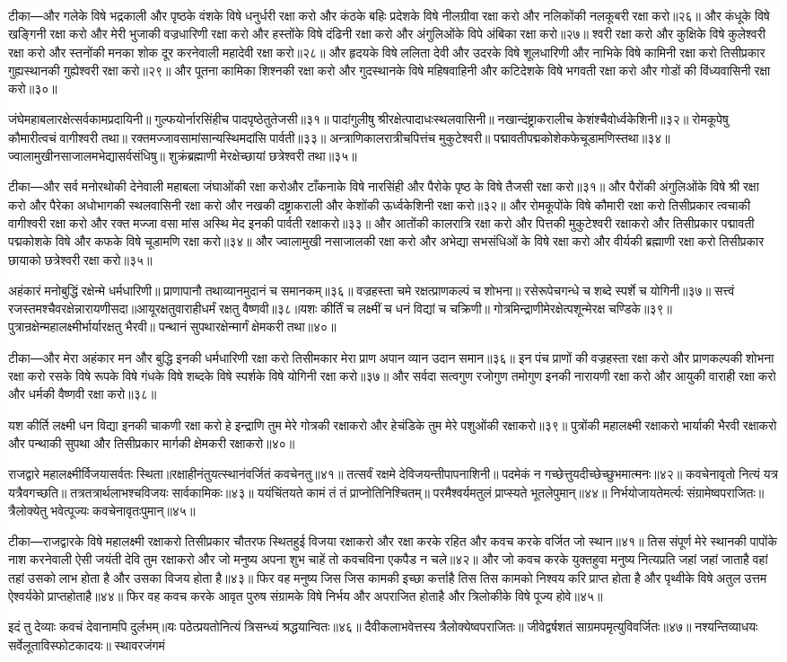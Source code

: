  टीका—और गलेके विषे भद्रकाली और पृष्ठके वंशके विषे धनुर्धरी रक्षा करो और कंठके बहिः प्रदेशके विषे नीलग्रीवा रक्षा करो और नलिकोंकी नलकूबरी रक्षा करो॥२६॥ और कंधूके विषे खङ्गिनी रक्षा करो और मेरी भुजाकी वज्रधारिणी रक्षा करो और हस्तोंके विषे दंढिनी रक्षा करो और अंगुलिओंके विपे अंबिका रक्षा करो॥२७॥ श्वरी रक्षा करो और कुक्षिके विषे कुलेश्वरी रक्षा करो और स्तनोंकी मनका शोक दूर करनेवाली महादेवी रक्षा करो॥२८॥ और हृदयके विषे ललिता देवी और उदरके विषे शूलधारिणी और नाभिके विषे कामिनी रक्षा करो तिसीप्रकार गुह्यस्थानकी गुह्येश्वरी रक्षा करो॥२९॥ और पूतना कामिका शिश्नकी रक्षा करो और गुदस्थानके विषे महिषवाहिनी और कटिदेशके विषे भगवती रक्षा करो और गोडों की विंध्यवासिनी रक्षा करो॥३०॥

जंघेमहाबलारक्षेत्सर्वकामप्रदायिनी॥ गुल्फयोर्नारसिंहीच पादपृष्ठेतुतेजसी॥३१॥ पादांगुलीषु श्रीरक्षेत्पादाधःस्थलवासिनी॥ नखान्दंष्ट्राकरालीच केशंश्चैवोर्ध्वकेशिनी॥३२॥ रोमकूपेषु कौमारीत्वचं वागीश्वरी तथा॥ रक्तमज्जावसामांसान्यस्थिमदांसि पार्वती॥३३॥ अन्त्राणिकालरात्रीचपित्तंच मुकुटेश्वरी॥ पद्मावतीपद्मकोशेकफेचूडामणिस्तथा॥३४॥ ज्वालामुखीनसाजालमभेद्यासर्वसंधिषु॥ शुक्रंब्रह्माणी मेरक्षेच्छायां छत्रेश्वरी तथा॥३५॥

 टीका—और सर्व मनोरथोकी देनेवाली महाबला जंघाओंकी रक्षा करोऔर टाँकनाके विषे नारसिंही और पैरोके पृष्ठ के विषे तैजसी रक्षा करो॥३१॥ और पैरोंकी अंगुलिओंके विषे श्री रक्षा करो और पैरेका अधोभागकी स्थलवासिनी रक्षा करो और नखकी दष्ट्राकराली और केशोंकी ऊर्ध्वकेशिनी रक्षा करो॥३२॥ और रोमकूपोंके विषे कौमारी रक्षा करो तिसीप्रकार त्वचाकी वागीश्वरी रक्षा करो और रक्त मज्जा वसा मांस अस्थि मेद इनकी पार्वती रक्षाकरो॥३३॥ और आतोंकी कालरात्रि रक्षा करो और पित्तकी मुकुटेश्वरी रक्षाकरो और तिसीप्रकार पद्मावती पद्मकोशके विषे और कफके विषे चूडामणि रक्षा करो॥३४॥ और ज्वालामुखी नसाजालकी रक्षा करो और अभेद्या सभसंधिओं के विषे रक्षा करो और वीर्यकी ब्रह्माणी रक्षा करो तिसीप्रकार छायाको छत्रेश्वरी रक्षा करो॥३५॥

अहंकारं मनोबुद्धिं रक्षेन्मे धर्मधारिणी॥ प्राणापानौ तथाव्यानमुदानं च समानकम्॥३६॥ वज्रहस्ता चमे रक्षत्प्राणकल्पं च शोभना॥ रसेरूपेचगन्धे च शब्दे स्पर्शे च योगिनी॥३७॥ सत्त्वं रजस्तमश्चैवरक्षेन्नारायणीसदा॥आयूरक्षतुवाराहीधर्मं रक्षतु वैष्णवी॥३८॥यशः कीर्तिं च लक्ष्मीं च धनं विद्यां च चक्रिणी॥ गोत्रमिन्द्राणीमेरक्षेत्पशून्मेरक्ष चण्डिके॥३९॥ पुत्रान्रक्षेन्महालक्ष्मीर्भार्यारक्षतु भैरवी॥ पन्थानं सुपथारक्षेन्मार्गं क्षेमकरी तथा॥४०॥

 टीका—और मेरा अहंकार मन और बुद्धि इनकी धर्मधारिणी रक्षा करो तिसीमकार मेरा प्राण अपान व्यान उदान समान॥३६॥ इन पंच प्राणों की वज्रहस्ता रक्षा करो और प्राणकल्पकी शोभना रक्षा करो रसके विषे रूपके विषे गंधके विषे शब्दके विषे स्पर्शके विषे योगिनी रक्षा करो॥३७॥ और सर्वदा सत्वगुण रजोगुण तमोगुण इनकी नारायणी रक्षा करो और आयुकी वाराही रक्षा करो और धर्मकी वैष्णवी रक्षा करो॥३८॥

यश कीर्ति लक्ष्मी धन विद्या इनकी चाकणी रक्षा करो हे इन्द्राणि तुम मेरे गोत्रकी रक्षाकरो और हेचंडिके तुम मेरे पशुओंकी रक्षाकरो॥३९॥ पुत्रोंकी महालक्ष्मी रक्षाकरो भार्याकी भैरवी रक्षाकरो और पन्थाकी सुपथा और तिसीप्रकार मार्गकी क्षेमकरी रक्षाकरो॥४०॥

राजद्वारे महालक्ष्मीर्विजयासर्वतः स्थिता॥रक्षाहीनंतुयत्स्थानंवर्जितं कवचेनतु॥४१॥ तत्सर्वं रक्षमे देविजयन्तीपापनाशिनी॥ पदमेकं न गच्छेत्तुयदीच्छेच्छुभमात्मनः॥४२॥ कवचेनावृतो नित्यं यत्र यत्रैवगच्छति॥ तत्रतत्रार्थलाभश्चविजयः सार्वकामिकः॥४३॥ ययंचिंतयते कामं तं तं प्राप्नोतिनिश्चितम्॥ परमैश्वर्यमतुलं प्राप्स्यते भूतलेपुमान्॥४४॥ निर्भयोजायतेमर्त्यः संग्रामेष्वपराजितः॥ त्रैलोक्येतु भवेत्पूज्यः कवचेनावृतःपुमान्॥४५॥

 टीका—राजद्वारके विषे महालक्ष्मी रक्षाकरो तिसीप्रकार चौतरफ स्थितहुई विजया रक्षाकरो और रक्षा करके रहित और कवच करके वर्जित जो स्थान॥४१॥ तिस संपूर्ण मेरे स्थानकी पापोंके नाश करनेवाली ऐसी जयंती देवि तुम रक्षाकरो और जो मनुष्य अपना शुभ चाहें तो कवचविना एकपैड न चले॥४२॥ और जो कवच करके युक्तहुवा मनुष्य नित्यप्रति जहां जहां जाताहै वहां तहां उसको लाभ होता है और उसका विजय होता है॥४३॥ फिर वह मनुष्य जिस जिस कामकी इच्छा कर्त्ताहै तिस तिस कामको निश्वय करि प्राप्त होता है और पृथ्वीके विषे अतुल उत्तम ऐश्वर्यकोे प्राप्तहोताहै॥४४॥ फिर वह कवच करके आवृत पुरुष संग्रामके विषे निर्भय और अपराजित होताहै और त्रिलोकीके विषे पूज्य होवे॥४५॥

इदं तु देव्याः कवचं देवानामपि दुर्लभम्॥यः पठेत्प्रयतोनित्यं त्रिसन्ध्यं श्रद्धयान्वितः॥४६॥ दैवीकलाभवेत्तस्य त्रैलोक्येष्वपराजितः॥ जीवेद्वर्षशतं साग्रमपमृत्युविवर्जितः॥४७॥ नश्यन्तिव्याधयः सर्वेलूताविस्फोटकादयः॥ स्थावरजंगमं
